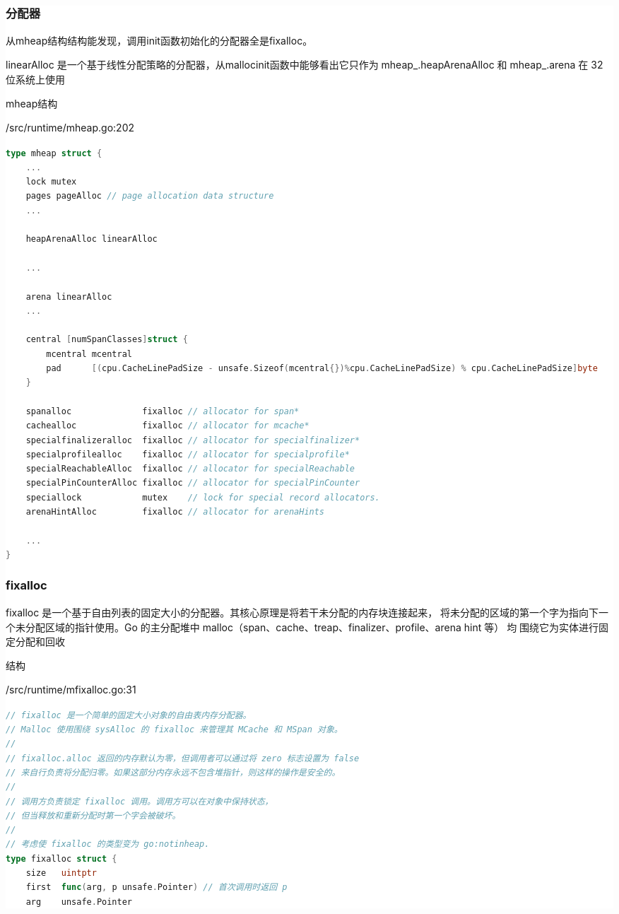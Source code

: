 ### 分配器

从mheap结构结构能发现，调用init函数初始化的分配器全是fixalloc。

linearAlloc 是一个基于线性分配策略的分配器，从mallocinit函数中能够看出它只作为 mheap_.heapArenaAlloc 和 mheap_.arena 在 32 位系统上使用

mheap结构

/src/runtime/mheap.go:202

~~~go
type mheap struct {
    ...
    lock mutex
    pages pageAlloc // page allocation data structure
    ...

    heapArenaAlloc linearAlloc
    
    ...
    
    arena linearAlloc
    ...
    
    central [numSpanClasses]struct {
        mcentral mcentral
        pad      [(cpu.CacheLinePadSize - unsafe.Sizeof(mcentral{})%cpu.CacheLinePadSize) % cpu.CacheLinePadSize]byte
    }
    
    spanalloc              fixalloc // allocator for span*
    cachealloc             fixalloc // allocator for mcache*
    specialfinalizeralloc  fixalloc // allocator for specialfinalizer*
    specialprofilealloc    fixalloc // allocator for specialprofile*
    specialReachableAlloc  fixalloc // allocator for specialReachable
    specialPinCounterAlloc fixalloc // allocator for specialPinCounter
    speciallock            mutex    // lock for special record allocators.
    arenaHintAlloc         fixalloc // allocator for arenaHints
    
    ...
}
~~~

### fixalloc

fixalloc 是一个基于自由列表的固定大小的分配器。其核心原理是将若干未分配的内存块连接起来， 将未分配的区域的第一个字为指向下一个未分配区域的指针使用。Go 的主分配堆中 malloc（span、cache、treap、finalizer、profile、arena hint 等） 均 围绕它为实体进行固定分配和回收

结构

/src/runtime/mfixalloc.go:31

~~~go
// fixalloc 是一个简单的固定大小对象的自由表内存分配器。
// Malloc 使用围绕 sysAlloc 的 fixalloc 来管理其 MCache 和 MSpan 对象。
//
// fixalloc.alloc 返回的内存默认为零，但调用者可以通过将 zero 标志设置为 false
// 来自行负责将分配归零。如果这部分内存永远不包含堆指针，则这样的操作是安全的。
//
// 调用方负责锁定 fixalloc 调用。调用方可以在对象中保持状态，
// 但当释放和重新分配时第一个字会被破坏。
//
// 考虑使 fixalloc 的类型变为 go:notinheap.
type fixalloc struct {
    size   uintptr
    first  func(arg, p unsafe.Pointer) // 首次调用时返回 p
    arg    unsafe.Pointer
~~~